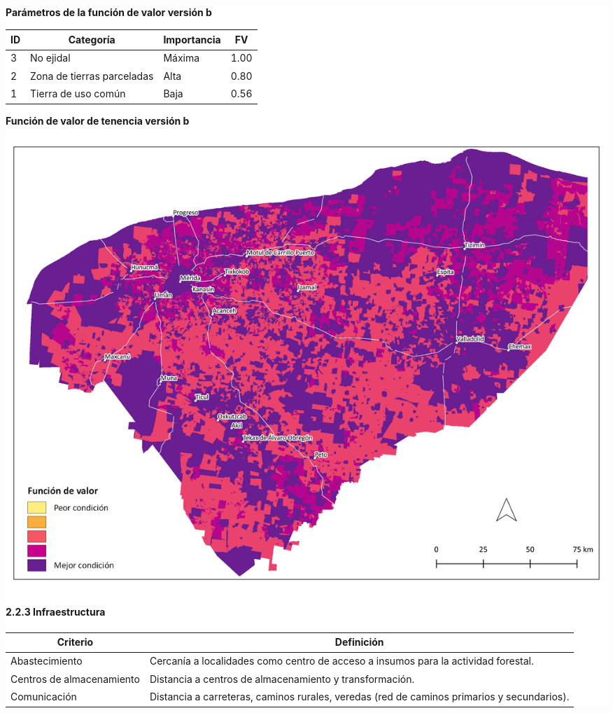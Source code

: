 **Parámetros de la función de valor versión b**

ID | Categoría | Importancia | FV
-- | -- | -- | --
3 | No ejidal | Máxima | 1.00
2 | Zona de tierras parceladas | Alta | 0.80
1 | Tierra de uso común | Baja | 0.56

**Función de valor de tenencia versión b**

![](./recursos/forestal/mapa_fv_for_nomad_socio_tenencia_tierra_v2.png)



#### 2.2.3 Infraestructura

Criterio | Definición
-- | --
Abastecimiento | Cercanía a localidades como centro de acceso a insumos para la actividad forestal.
Centros de almacenamiento | Distancia a centros de almacenamiento y transformación.
Comunicación | Distancia a carreteras, caminos rurales, veredas (red de caminos primarios y secundarios).
